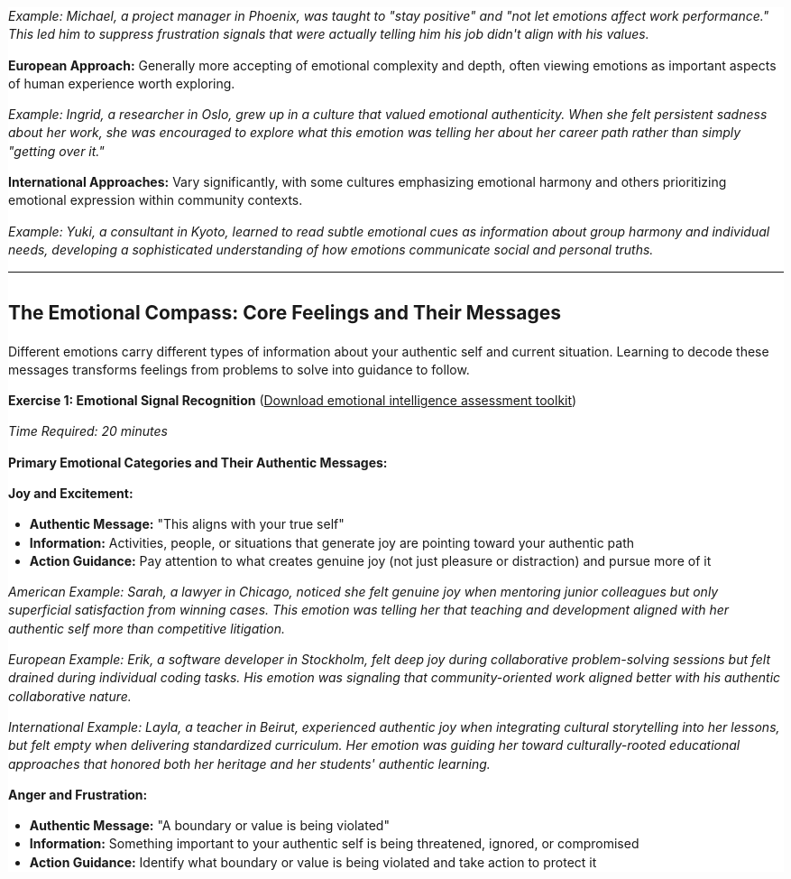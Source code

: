 *Example: Michael, a project manager in Phoenix, was taught to "stay positive" and "not let emotions affect work performance." This led him to suppress frustration signals that were actually telling him his job didn't align with his values.*

**European Approach:** Generally more accepting of emotional complexity and depth, often viewing emotions as important aspects of human experience worth exploring.

*Example: Ingrid, a researcher in Oslo, grew up in a culture that valued emotional authenticity. When she felt persistent sadness about her work, she was encouraged to explore what this emotion was telling her about her career path rather than simply "getting over it."*

**International Approaches:** Vary significantly, with some cultures emphasizing emotional harmony and others prioritizing emotional expression within community contexts.

*Example: Yuki, a consultant in Kyoto, learned to read subtle emotional cues as information about group harmony and individual needs, developing a sophisticated understanding of how emotions communicate social and personal truths.*

---

## The Emotional Compass: Core Feelings and Their Messages

Different emotions carry different types of information about your authentic self and current situation. Learning to decode these messages transforms feelings from problems to solve into guidance to follow.

**Exercise 1: Emotional Signal Recognition**
([Download emotional intelligence assessment toolkit](link-placeholder))

*Time Required: 20 minutes*

**Primary Emotional Categories and Their Authentic Messages:**

**Joy and Excitement:**
- **Authentic Message:** "This aligns with your true self"
- **Information:** Activities, people, or situations that generate joy are pointing toward your authentic path
- **Action Guidance:** Pay attention to what creates genuine joy (not just pleasure or distraction) and pursue more of it

*American Example: Sarah, a lawyer in Chicago, noticed she felt genuine joy when mentoring junior colleagues but only superficial satisfaction from winning cases. This emotion was telling her that teaching and development aligned with her authentic self more than competitive litigation.*

*European Example: Erik, a software developer in Stockholm, felt deep joy during collaborative problem-solving sessions but felt drained during individual coding tasks. His emotion was signaling that community-oriented work aligned better with his authentic collaborative nature.*

*International Example: Layla, a teacher in Beirut, experienced authentic joy when integrating cultural storytelling into her lessons, but felt empty when delivering standardized curriculum. Her emotion was guiding her toward culturally-rooted educational approaches that honored both her heritage and her students' authentic learning.*

**Anger and Frustration:**
- **Authentic Message:** "A boundary or value is being violated"
- **Information:** Something important to your authentic self is being threatened, ignored, or compromised
- **Action Guidance:** Identify what boundary or value is being violated and take action to protect it

